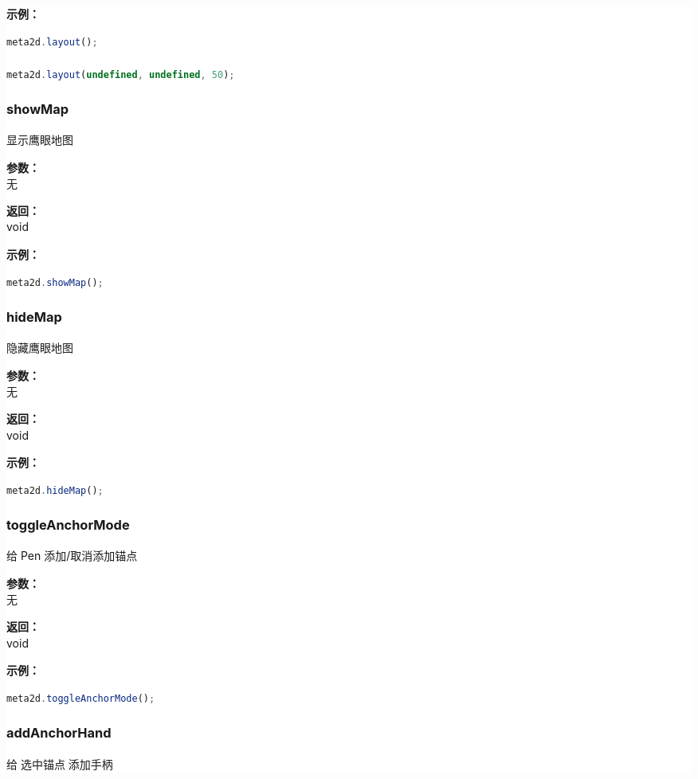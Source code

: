 **示例：**

```js
meta2d.layout();

meta2d.layout(undefined, undefined, 50);
```

### showMap

显示鹰眼地图

**参数：**  
无

**返回：**  
void

**示例：**

```js
meta2d.showMap();
```

### hideMap

隐藏鹰眼地图

**参数：**  
无

**返回：**  
void

**示例：**

```js
meta2d.hideMap();
```

### toggleAnchorMode

给 Pen 添加/取消添加锚点

**参数：**  
无

**返回：**  
void

**示例：**

```js
meta2d.toggleAnchorMode();
```

### addAnchorHand

给 选中锚点 添加手柄

